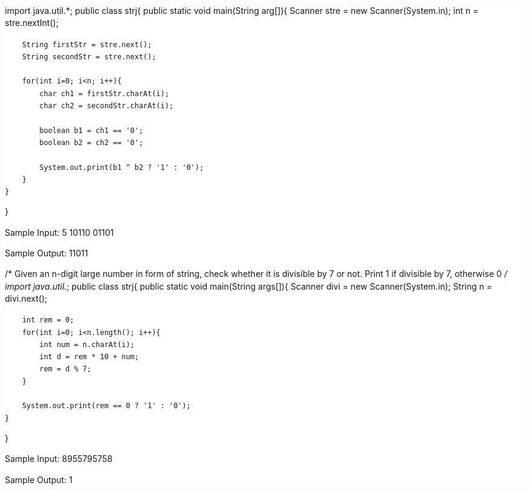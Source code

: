 
import java.util.*;
public class strj{
    public static void main(String arg[]){
        Scanner stre = new Scanner(System.in);
        int n = stre.nextInt();
        
        String firstStr = stre.next();
        String secondStr = stre.next();
        
        for(int i=0; i<n; i++){
            char ch1 = firstStr.charAt(i);
            char ch2 = secondStr.charAt(i);
            
            boolean b1 = ch1 == '0';
            boolean b2 = ch2 == '0';
            
            System.out.print(b1 ^ b2 ? '1' : '0');
        }
    }
}


Sample Input:
5
10110
01101

Sample Output:
11011



/* Given an n-digit large number in form of string, check whether it is divisible by 7 or not. Print 1 if divisible by 7, otherwise 0
        */
import java.util.*;
public class strj{
    public static void main(String args[]){
        Scanner divi  = new Scanner(System.in);
        String n = divi.next();
        
        int rem = 0;
        for(int i=0; i<n.length(); i++){
            int num = n.charAt(i);
            int d = rem * 10 + num;
            rem = d % 7;
        }
        
        System.out.print(rem == 0 ? '1' : '0');
    }
}

Sample Input:
8955795758

Sample Output:
1

